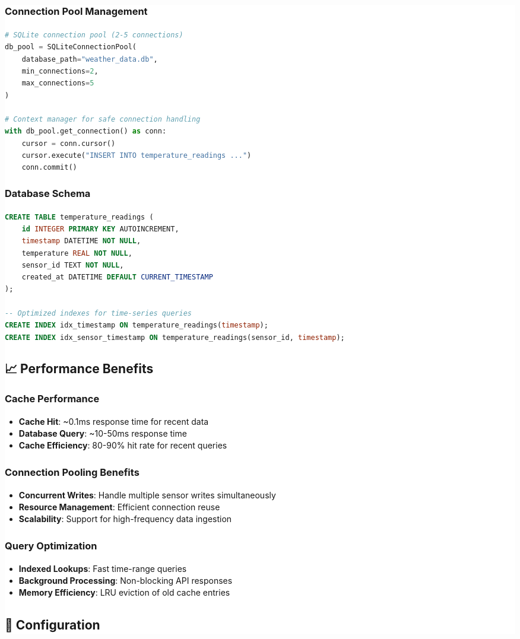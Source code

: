 ### **Connection Pool Management**
```python
# SQLite connection pool (2-5 connections)
db_pool = SQLiteConnectionPool(
    database_path="weather_data.db",
    min_connections=2,
    max_connections=5
)

# Context manager for safe connection handling
with db_pool.get_connection() as conn:
    cursor = conn.cursor()
    cursor.execute("INSERT INTO temperature_readings ...")
    conn.commit()
```

### **Database Schema**
```sql
CREATE TABLE temperature_readings (
    id INTEGER PRIMARY KEY AUTOINCREMENT,
    timestamp DATETIME NOT NULL,
    temperature REAL NOT NULL,
    sensor_id TEXT NOT NULL,
    created_at DATETIME DEFAULT CURRENT_TIMESTAMP
);

-- Optimized indexes for time-series queries
CREATE INDEX idx_timestamp ON temperature_readings(timestamp);
CREATE INDEX idx_sensor_timestamp ON temperature_readings(sensor_id, timestamp);
```

## 📈 Performance Benefits

### **Cache Performance**
- **Cache Hit**: ~0.1ms response time for recent data
- **Database Query**: ~10-50ms response time
- **Cache Efficiency**: 80-90% hit rate for recent queries

### **Connection Pooling Benefits**
- **Concurrent Writes**: Handle multiple sensor writes simultaneously
- **Resource Management**: Efficient connection reuse
- **Scalability**: Support for high-frequency data ingestion

### **Query Optimization**
- **Indexed Lookups**: Fast time-range queries
- **Background Processing**: Non-blocking API responses
- **Memory Efficiency**: LRU eviction of old cache entries

## 🔧 Configuration
